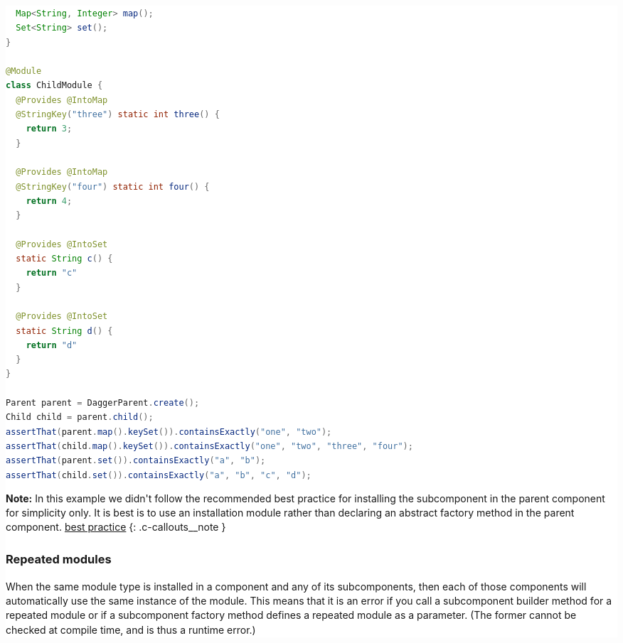 ```java
  Map<String, Integer> map();
  Set<String> set();
}

@Module
class ChildModule {
  @Provides @IntoMap
  @StringKey("three") static int three() {
    return 3;
  }

  @Provides @IntoMap
  @StringKey("four") static int four() {
    return 4;
  }

  @Provides @IntoSet
  static String c() {
    return "c"
  }

  @Provides @IntoSet
  static String d() {
    return "d"
  }
}

Parent parent = DaggerParent.create();
Child child = parent.child();
assertThat(parent.map().keySet()).containsExactly("one", "two");
assertThat(child.map().keySet()).containsExactly("one", "two", "three", "four");
assertThat(parent.set()).containsExactly("a", "b");
assertThat(child.set()).containsExactly("a", "b", "c", "d");
```

**Note:** In this example we didn't follow the recommended best practice for
installing the subcomponent in the parent component for simplicity only. It is
best is to use an installation module rather than declaring an abstract factory
method in the parent component.
[best practice](https://dagger.dev/subcomponents?cl=293543543#adding-a-subcomponent-to-a-parent-component)
{: .c-callouts__note }

### Repeated modules

When the same module type is installed in a component and any of its
subcomponents, then each of those components will automatically use the same
instance of the module. This means that it is an error if you call a
subcomponent builder method for a repeated module or if a subcomponent factory
method defines a repeated module as a parameter. (The former cannot be checked
at compile time, and is thus a runtime error.)
